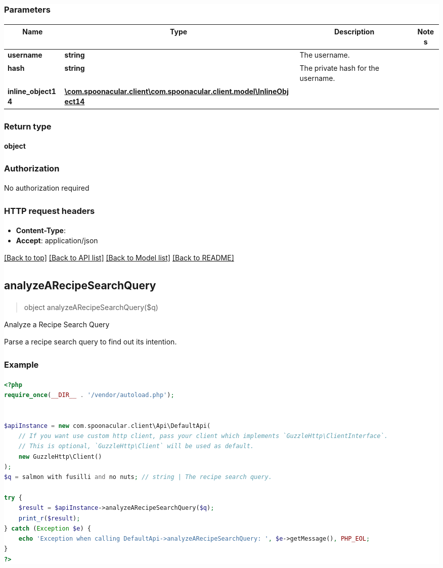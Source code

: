 ### Parameters


Name | Type | Description  | Notes
------------- | ------------- | ------------- | -------------
 **username** | **string**| The username. |
 **hash** | **string**| The private hash for the username. |
 **inline_object14** | [**\com.spoonacular.client\com.spoonacular.client.model\InlineObject14**](../Model/InlineObject14.md)|  |

### Return type

**object**

### Authorization

No authorization required

### HTTP request headers

- **Content-Type**: 
- **Accept**: application/json

[[Back to top]](#) [[Back to API list]](../../README.md#documentation-for-api-endpoints)
[[Back to Model list]](../../README.md#documentation-for-models)
[[Back to README]](../../README.md)


## analyzeARecipeSearchQuery

> object analyzeARecipeSearchQuery($q)

Analyze a Recipe Search Query

Parse a recipe search query to find out its intention.

### Example

```php
<?php
require_once(__DIR__ . '/vendor/autoload.php');


$apiInstance = new com.spoonacular.client\Api\DefaultApi(
    // If you want use custom http client, pass your client which implements `GuzzleHttp\ClientInterface`.
    // This is optional, `GuzzleHttp\Client` will be used as default.
    new GuzzleHttp\Client()
);
$q = salmon with fusilli and no nuts; // string | The recipe search query.

try {
    $result = $apiInstance->analyzeARecipeSearchQuery($q);
    print_r($result);
} catch (Exception $e) {
    echo 'Exception when calling DefaultApi->analyzeARecipeSearchQuery: ', $e->getMessage(), PHP_EOL;
}
?>
```
